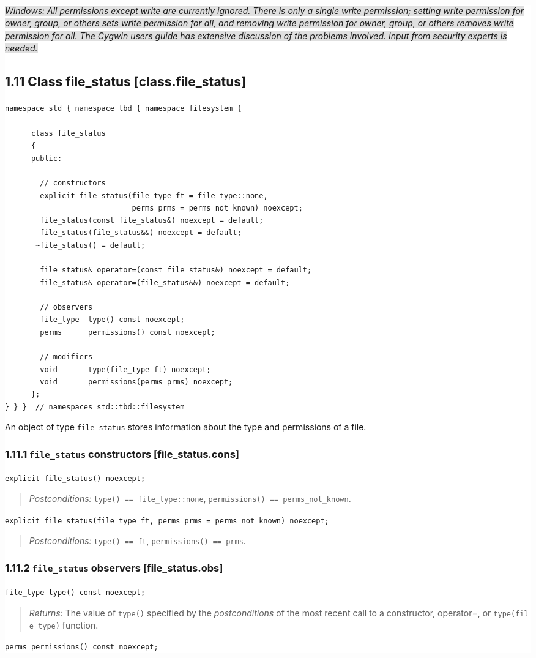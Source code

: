 *<span style="background-color: #E0E0E0">Windows: All permissions except write are currently ignored. There is only a single write permission; setting write permission for owner, group, or others sets write permission for all, and removing write permission for owner, group, or others removes write permission for all. The Cygwin users guide has extensive discussion of the problems involved. Input from security experts is needed.</span>*

1.11 <span id="file_status">Class file\_status</span> \[class.file\_status\]
----------------------------------------------------------------------------

    namespace std { namespace tbd { namespace filesystem {

          class file_status
          {
          public:

            // constructors
            explicit file_status(file_type ft = file_type::none,
                                 perms prms = perms_not_known) noexcept;
            file_status(const file_status&) noexcept = default;
            file_status(file_status&&) noexcept = default;
           ~file_status() = default;

            file_status& operator=(const file_status&) noexcept = default;
            file_status& operator=(file_status&&) noexcept = default;

            // observers
            file_type  type() const noexcept;
            perms      permissions() const noexcept;

            // modifiers
            void       type(file_type ft) noexcept;
            void       permissions(perms prms) noexcept;
          };
    } } }  // namespaces std::tbd::filesystem

An object of type `file_status` stores information about the type and permissions of a file.

### 1.11.1 <span id="file_status-constructors">`file_status` constructors</span> \[file\_status.cons\]

    explicit file_status() noexcept;

> *Postconditions:* `type() == file_type::none`, `permissions() == perms_not_known`.

    explicit file_status(file_type ft, perms prms = perms_not_known) noexcept;

> *Postconditions:* `type() == ft`, `permissions() == prms`.

### 1.11.2 <span id="file_status-observers">`file_status` observers</span> \[file\_status.obs\]

    file_type type() const noexcept;

> *Returns:* The value of `type()` specified by the *postconditions* of the most recent call to a constructor, operator=, or `type(file_type)` function.

    perms permissions() const noexcept;
